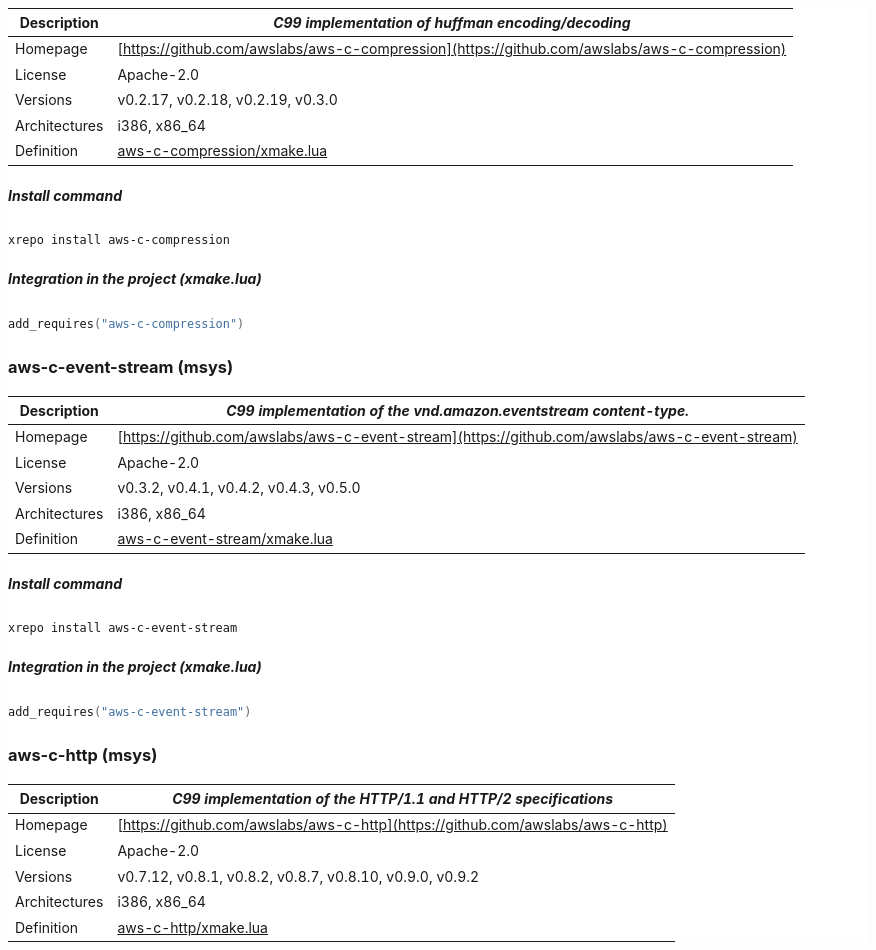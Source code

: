 
| Description | *C99 implementation of huffman encoding/decoding* |
| -- | -- |
| Homepage | [https://github.com/awslabs/aws-c-compression](https://github.com/awslabs/aws-c-compression) |
| License | Apache-2.0 |
| Versions | v0.2.17, v0.2.18, v0.2.19, v0.3.0 |
| Architectures | i386, x86_64 |
| Definition | [aws-c-compression/xmake.lua](https://github.com/xmake-io/xmake-repo/blob/master/packages/a/aws-c-compression/xmake.lua) |

##### Install command

```console
xrepo install aws-c-compression
```

##### Integration in the project (xmake.lua)

```lua
add_requires("aws-c-compression")
```


### aws-c-event-stream (msys)


| Description | *C99 implementation of the vnd.amazon.eventstream content-type.* |
| -- | -- |
| Homepage | [https://github.com/awslabs/aws-c-event-stream](https://github.com/awslabs/aws-c-event-stream) |
| License | Apache-2.0 |
| Versions | v0.3.2, v0.4.1, v0.4.2, v0.4.3, v0.5.0 |
| Architectures | i386, x86_64 |
| Definition | [aws-c-event-stream/xmake.lua](https://github.com/xmake-io/xmake-repo/blob/master/packages/a/aws-c-event-stream/xmake.lua) |

##### Install command

```console
xrepo install aws-c-event-stream
```

##### Integration in the project (xmake.lua)

```lua
add_requires("aws-c-event-stream")
```


### aws-c-http (msys)


| Description | *C99 implementation of the HTTP/1.1 and HTTP/2 specifications* |
| -- | -- |
| Homepage | [https://github.com/awslabs/aws-c-http](https://github.com/awslabs/aws-c-http) |
| License | Apache-2.0 |
| Versions | v0.7.12, v0.8.1, v0.8.2, v0.8.7, v0.8.10, v0.9.0, v0.9.2 |
| Architectures | i386, x86_64 |
| Definition | [aws-c-http/xmake.lua](https://github.com/xmake-io/xmake-repo/blob/master/packages/a/aws-c-http/xmake.lua) |
